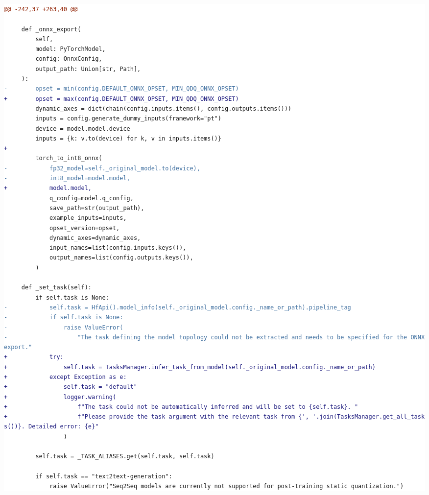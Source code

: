 ```diff
@@ -242,37 +263,40 @@
 
     def _onnx_export(
         self,
         model: PyTorchModel,
         config: OnnxConfig,
         output_path: Union[str, Path],
     ):
-        opset = min(config.DEFAULT_ONNX_OPSET, MIN_QDQ_ONNX_OPSET)
+        opset = max(config.DEFAULT_ONNX_OPSET, MIN_QDQ_ONNX_OPSET)
         dynamic_axes = dict(chain(config.inputs.items(), config.outputs.items()))
         inputs = config.generate_dummy_inputs(framework="pt")
         device = model.model.device
         inputs = {k: v.to(device) for k, v in inputs.items()}
+
         torch_to_int8_onnx(
-            fp32_model=self._original_model.to(device),
-            int8_model=model.model,
+            model.model,
             q_config=model.q_config,
             save_path=str(output_path),
             example_inputs=inputs,
             opset_version=opset,
             dynamic_axes=dynamic_axes,
             input_names=list(config.inputs.keys()),
             output_names=list(config.outputs.keys()),
         )
 
     def _set_task(self):
         if self.task is None:
-            self.task = HfApi().model_info(self._original_model.config._name_or_path).pipeline_tag
-            if self.task is None:
-                raise ValueError(
-                    "The task defining the model topology could not be extracted and needs to be specified for the ONNX export."
+            try:
+                self.task = TasksManager.infer_task_from_model(self._original_model.config._name_or_path)
+            except Exception as e:
+                self.task = "default"
+                logger.warning(
+                    f"The task could not be automatically inferred and will be set to {self.task}. "
+                    f"Please provide the task argument with the relevant task from {', '.join(TasksManager.get_all_tasks())}. Detailed error: {e}"
                 )
 
         self.task = _TASK_ALIASES.get(self.task, self.task)
 
         if self.task == "text2text-generation":
             raise ValueError("Seq2Seq models are currently not supported for post-training static quantization.")
```
